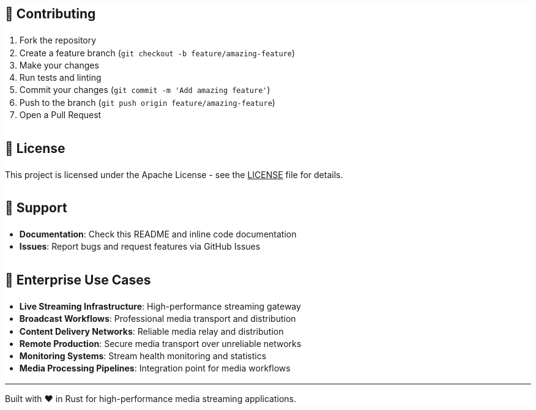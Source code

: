 ## 🤝 Contributing

1. Fork the repository
2. Create a feature branch (`git checkout -b feature/amazing-feature`)
3. Make your changes
4. Run tests and linting
5. Commit your changes (`git commit -m 'Add amazing feature'`)
6. Push to the branch (`git push origin feature/amazing-feature`)
7. Open a Pull Request

## 📄 License

This project is licensed under the Apache License - see the [LICENSE](LICENSE) file for details.

## 🙋 Support

- **Documentation**: Check this README and inline code documentation
- **Issues**: Report bugs and request features via GitHub Issues

## 🏢 Enterprise Use Cases

- **Live Streaming Infrastructure**: High-performance streaming gateway
- **Broadcast Workflows**: Professional media transport and distribution
- **Content Delivery Networks**: Reliable media relay and distribution
- **Remote Production**: Secure media transport over unreliable networks
- **Monitoring Systems**: Stream health monitoring and statistics
- **Media Processing Pipelines**: Integration point for media workflows

---

Built with ❤️ in Rust for high-performance media streaming applications.
